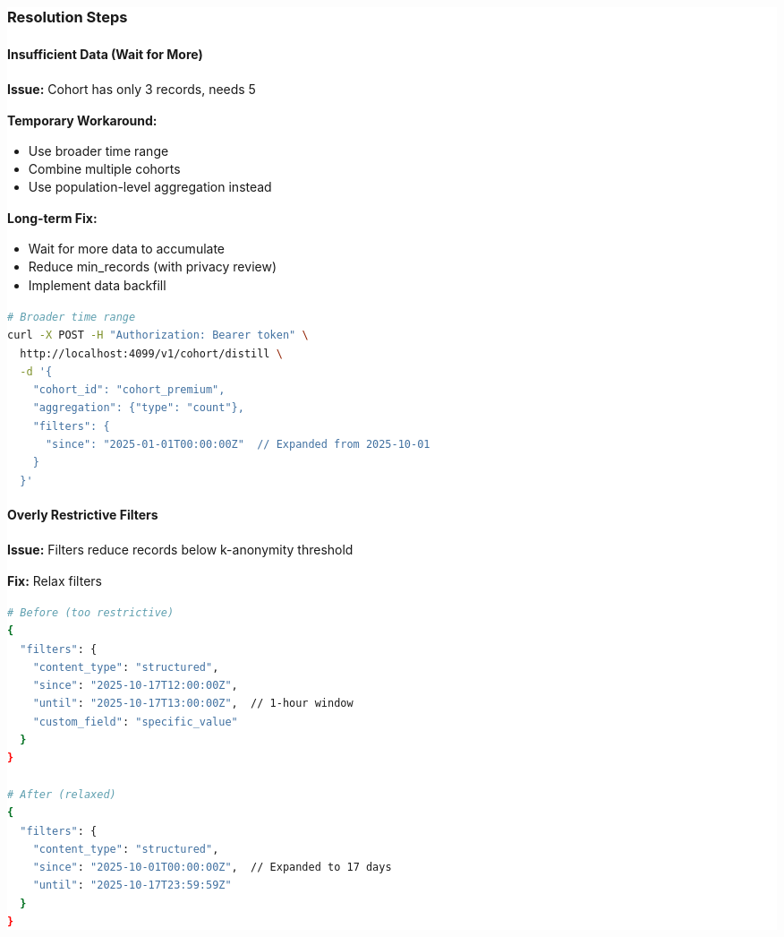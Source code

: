 ### Resolution Steps

#### Insufficient Data (Wait for More)

**Issue:** Cohort has only 3 records, needs 5

**Temporary Workaround:**
- Use broader time range
- Combine multiple cohorts
- Use population-level aggregation instead

**Long-term Fix:**
- Wait for more data to accumulate
- Reduce min_records (with privacy review)
- Implement data backfill

```bash
# Broader time range
curl -X POST -H "Authorization: Bearer token" \
  http://localhost:4099/v1/cohort/distill \
  -d '{
    "cohort_id": "cohort_premium",
    "aggregation": {"type": "count"},
    "filters": {
      "since": "2025-01-01T00:00:00Z"  // Expanded from 2025-10-01
    }
  }'
```

#### Overly Restrictive Filters

**Issue:** Filters reduce records below k-anonymity threshold

**Fix:** Relax filters

```bash
# Before (too restrictive)
{
  "filters": {
    "content_type": "structured",
    "since": "2025-10-17T12:00:00Z",
    "until": "2025-10-17T13:00:00Z",  // 1-hour window
    "custom_field": "specific_value"
  }
}

# After (relaxed)
{
  "filters": {
    "content_type": "structured",
    "since": "2025-10-01T00:00:00Z",  // Expanded to 17 days
    "until": "2025-10-17T23:59:59Z"
  }
}
```
